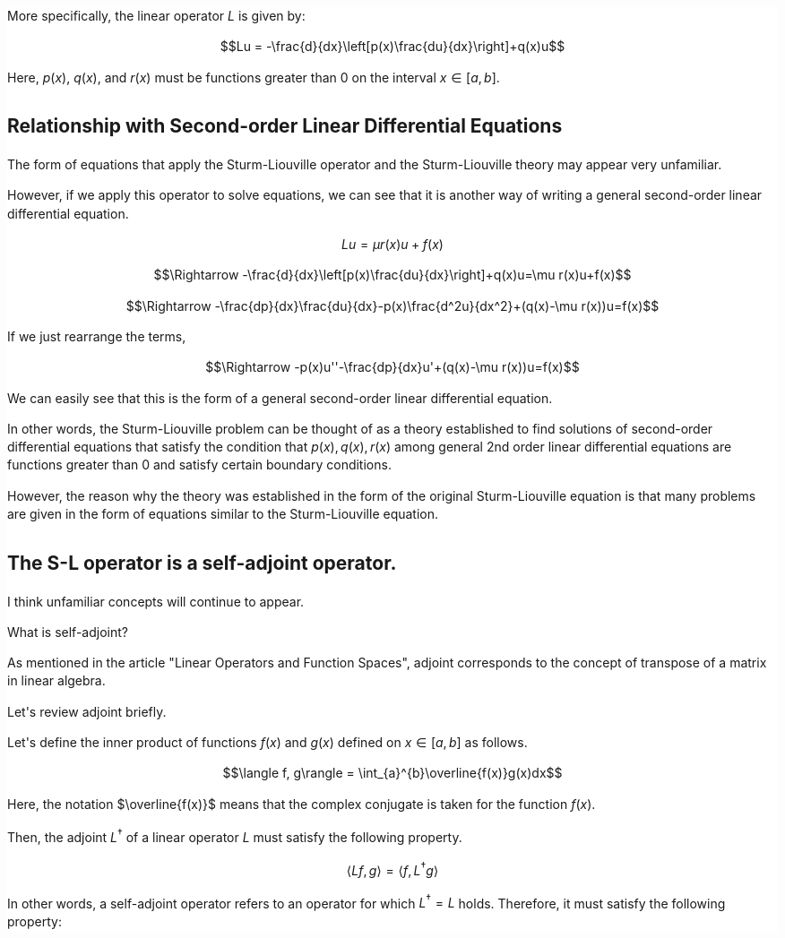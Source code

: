 [^2]: When these conditions are satisfied, it is called a regular S-L problem, but we won't go into too much detail.

More specifically, the linear operator $L$ is given by:

$$Lu = -\frac{d}{dx}\left[p(x)\frac{du}{dx}\right]+q(x)u$$

Here, $p(x)$, $q(x)$, and $r(x)$ must be functions greater than 0 on the interval $x\in[a,b]$.

## Relationship with Second-order Linear Differential Equations

The form of equations that apply the Sturm-Liouville operator and the Sturm-Liouville theory may appear very unfamiliar.

However, if we apply this operator to solve equations, we can see that it is another way of writing a general second-order linear differential equation.

$$Lu=\mu r(x) u+f(x)$$

$$\Rightarrow -\frac{d}{dx}\left[p(x)\frac{du}{dx}\right]+q(x)u=\mu r(x)u+f(x)$$

$$\Rightarrow -\frac{dp}{dx}\frac{du}{dx}-p(x)\frac{d^2u}{dx^2}+(q(x)-\mu r(x))u=f(x)$$

If we just rearrange the terms,

$$\Rightarrow -p(x)u''-\frac{dp}{dx}u'+(q(x)-\mu r(x))u=f(x)$$

We can easily see that this is the form of a general second-order linear differential equation.

In other words, the Sturm-Liouville problem can be thought of as a theory established to find solutions of second-order differential equations that satisfy the condition that $p(x),q(x),r(x)$ among general 2nd order linear differential equations are functions greater than 0 and satisfy certain boundary conditions.

However, the reason why the theory was established in the form of the original Sturm-Liouville equation is that many problems are given in the form of equations similar to the Sturm-Liouville equation.

## The S-L operator is a self-adjoint operator.

I think unfamiliar concepts will continue to appear.

What is self-adjoint?

As mentioned in the article "Linear Operators and Function Spaces", adjoint corresponds to the concept of transpose of a matrix in linear algebra.

Let's review adjoint briefly.

Let's define the inner product of functions $f(x)$ and $g(x)$ defined on $x\in [a, b]$ as follows.

$$\langle f, g\rangle = \int_{a}^{b}\overline{f(x)}g(x)dx$$

Here, the notation $\overline{f(x)}$ means that the complex conjugate is taken for the function $f(x)$.

Then, the adjoint $L^\dagger$ of a linear operator $L$ must satisfy the following property.

$$\langle Lf, g \rangle=\langle f, L^\dagger g\rangle$$

In other words, a self-adjoint operator refers to an operator for which $L^\dagger = L$ holds. Therefore, it must satisfy the following property:


[^1]: Interestingly, it is called a "theory" rather than a "theorem". This indicates the many applications of this theory.